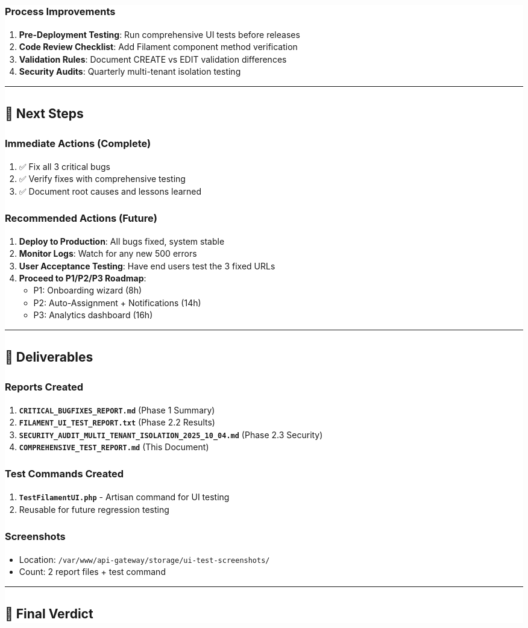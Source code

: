 ### Process Improvements

1. **Pre-Deployment Testing**: Run comprehensive UI tests before releases
2. **Code Review Checklist**: Add Filament component method verification
3. **Validation Rules**: Document CREATE vs EDIT validation differences
4. **Security Audits**: Quarterly multi-tenant isolation testing

---

## 🚀 Next Steps

### Immediate Actions (Complete)

1. ✅ Fix all 3 critical bugs
2. ✅ Verify fixes with comprehensive testing
3. ✅ Document root causes and lessons learned

### Recommended Actions (Future)

1. **Deploy to Production**: All bugs fixed, system stable
2. **Monitor Logs**: Watch for any new 500 errors
3. **User Acceptance Testing**: Have end users test the 3 fixed URLs
4. **Proceed to P1/P2/P3 Roadmap**:
   - P1: Onboarding wizard (8h)
   - P2: Auto-Assignment + Notifications (14h)
   - P3: Analytics dashboard (16h)

---

## 📂 Deliverables

### Reports Created

1. **`CRITICAL_BUGFIXES_REPORT.md`** (Phase 1 Summary)
2. **`FILAMENT_UI_TEST_REPORT.txt`** (Phase 2.2 Results)
3. **`SECURITY_AUDIT_MULTI_TENANT_ISOLATION_2025_10_04.md`** (Phase 2.3 Security)
4. **`COMPREHENSIVE_TEST_REPORT.md`** (This Document)

### Test Commands Created

1. **`TestFilamentUI.php`** - Artisan command for UI testing
2. Reusable for future regression testing

### Screenshots

- Location: `/var/www/api-gateway/storage/ui-test-screenshots/`
- Count: 2 report files + test command

---

## 🎉 Final Verdict
